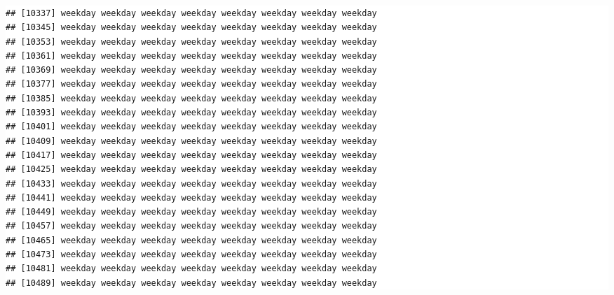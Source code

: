     ## [10337] weekday weekday weekday weekday weekday weekday weekday weekday
    ## [10345] weekday weekday weekday weekday weekday weekday weekday weekday
    ## [10353] weekday weekday weekday weekday weekday weekday weekday weekday
    ## [10361] weekday weekday weekday weekday weekday weekday weekday weekday
    ## [10369] weekday weekday weekday weekday weekday weekday weekday weekday
    ## [10377] weekday weekday weekday weekday weekday weekday weekday weekday
    ## [10385] weekday weekday weekday weekday weekday weekday weekday weekday
    ## [10393] weekday weekday weekday weekday weekday weekday weekday weekday
    ## [10401] weekday weekday weekday weekday weekday weekday weekday weekday
    ## [10409] weekday weekday weekday weekday weekday weekday weekday weekday
    ## [10417] weekday weekday weekday weekday weekday weekday weekday weekday
    ## [10425] weekday weekday weekday weekday weekday weekday weekday weekday
    ## [10433] weekday weekday weekday weekday weekday weekday weekday weekday
    ## [10441] weekday weekday weekday weekday weekday weekday weekday weekday
    ## [10449] weekday weekday weekday weekday weekday weekday weekday weekday
    ## [10457] weekday weekday weekday weekday weekday weekday weekday weekday
    ## [10465] weekday weekday weekday weekday weekday weekday weekday weekday
    ## [10473] weekday weekday weekday weekday weekday weekday weekday weekday
    ## [10481] weekday weekday weekday weekday weekday weekday weekday weekday
    ## [10489] weekday weekday weekday weekday weekday weekday weekday weekday